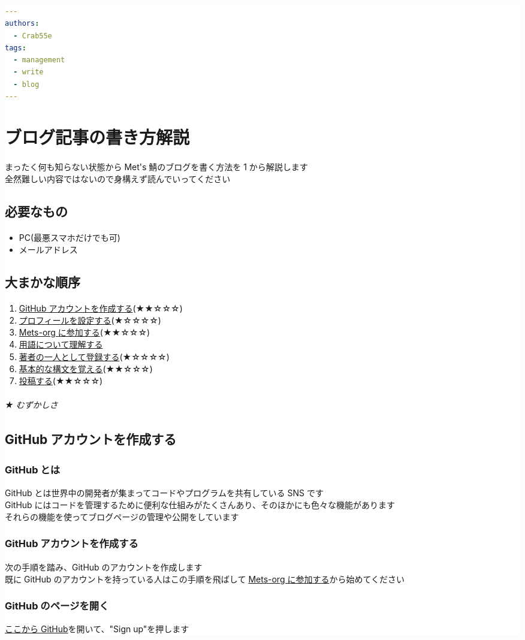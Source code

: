 ```yaml
---
authors:
  - Crab55e
tags:
  - management
  - write
  - blog
---
```


# ブログ記事の書き方解説

まったく何も知らない状態から Met's 鯖のブログを書く方法を 1 から解説します  
全然難しい内容ではないので身構えず読んでいってください

## 必要なもの

- PC(最悪スマホだけでも可)
- メールアドレス

## 大まかな順序

1. [GitHub アカウントを作成する](#github-アカウントを作成する)(★★☆☆☆)
2. [プロフィールを設定する](#プロフィールを設定する)(★☆☆☆☆)
3. [Mets-org に参加する](#mets-org-に参加する)(★★☆☆☆)
4. [用語について理解する](#用語について理解する)
5. [著者の一人として登録する](#著者の一人として登録する)(★☆☆☆☆)
6. [基本的な構文を覚える](#基本的な構文を覚える)(★★☆☆☆)
7. [投稿する](#投稿する)(★★☆☆☆)

###### ★ むずかしさ

## GitHub アカウントを作成する

### GitHub とは

GitHub とは世界中の開発者が集まってコードやプログラムを共有している SNS です  
GitHub にはコードを管理するために便利な仕組みがたくさんあり、そのほかにも色々な機能があります  
それらの機能を使ってブログページの管理や公開をしています

### GitHub アカウントを作成する

次の手順を踏み、GitHub のアカウントを作成します  
既に GitHub のアカウントを持っている人はこの手順を飛ばして [Mets-org に参加する](#mets-org-に参加する)から始めてください

### GitHub のページを開く

[ここから GitHub](//github.com)を開いて、"Sign up"を押します  